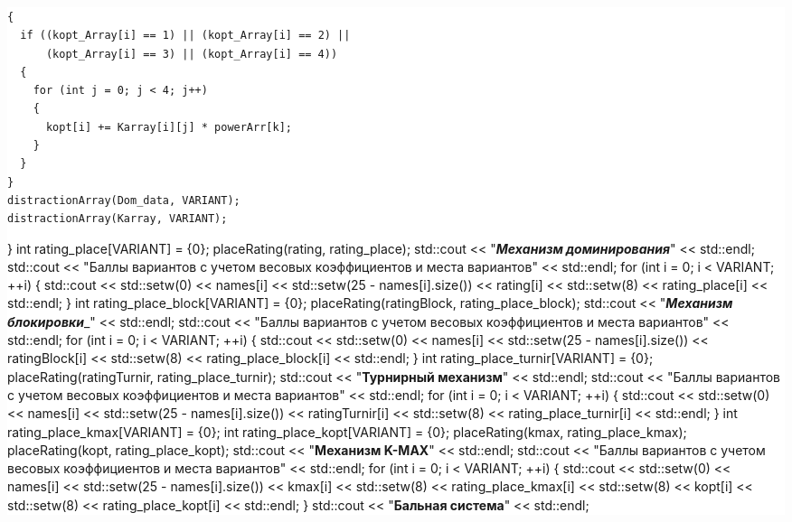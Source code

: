     {
      if ((kopt_Array[i] == 1) || (kopt_Array[i] == 2) ||
          (kopt_Array[i] == 3) || (kopt_Array[i] == 4))
      {
        for (int j = 0; j < 4; j++)
        {
          kopt[i] += Karray[i][j] * powerArr[k];
        }
      }
    }
    distractionArray(Dom_data, VARIANT);
    distractionArray(Karray, VARIANT);
  }
  int rating_place[VARIANT] = {0};
  placeRating(rating, rating_place);
  std::cout << "_____Механизм доминирования_____" << std::endl;
  std::cout << "Баллы вариантов с учетом весовых коэффициентов и места вариантов"
            << std::endl;
  for (int i = 0; i < VARIANT; ++i)
  {
    std::cout << std::setw(0) << names[i] << std::setw(25 - names[i].size()) << rating[i] << std::setw(8) << rating_place[i] << std::endl;
  }
  int rating_place_block[VARIANT] = {0};
  placeRating(ratingBlock, rating_place_block);
  std::cout << "_____Механизм блокировки______" << std::endl;
  std::cout << "Баллы вариантов с учетом весовых коэффициентов и места вариантов"
            << std::endl;
  for (int i = 0; i < VARIANT; ++i)
  {
    std::cout << std::setw(0) << names[i] << std::setw(25 - names[i].size()) << ratingBlock[i] << std::setw(8) << rating_place_block[i] << std::endl;
  }
  int rating_place_turnir[VARIANT] = {0};
  placeRating(ratingTurnir, rating_place_turnir);
  std::cout << "______Турнирный механизм______" << std::endl;
  std::cout << "Баллы вариантов с учетом весовых коэффициентов и места вариантов"
            << std::endl;
  for (int i = 0; i < VARIANT; ++i)
  {
    std::cout << std::setw(0) << names[i] << std::setw(25 - names[i].size()) << ratingTurnir[i] << std::setw(8) << rating_place_turnir[i] << std::endl;
  }
  int rating_place_kmax[VARIANT] = {0};
  int rating_place_kopt[VARIANT] = {0};
  placeRating(kmax, rating_place_kmax);
  placeRating(kopt, rating_place_kopt);
  std::cout << "______Механизм K-MAX______" << std::endl;
  std::cout << "Баллы вариантов с учетом весовых коэффициентов и места вариантов"
            << std::endl;
  for (int i = 0; i < VARIANT; ++i)
  {
    std::cout << std::setw(0) << names[i] << std::setw(25 - names[i].size()) << kmax[i] << std::setw(8) << rating_place_kmax[i] << std::setw(8) << kopt[i] << std::setw(8) << rating_place_kopt[i] << std::endl;
  }
  std::cout << "______Бальная система______" << std::endl;
